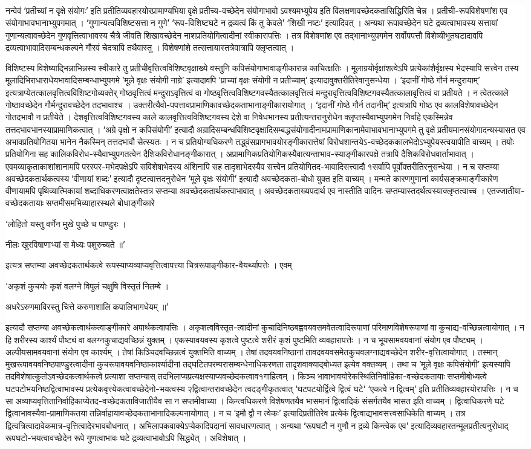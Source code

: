 नन्वेवं ‘प्रतीच्यां न वृक्षे संयोगः’ इति प्रतीतिव्यवहारयोरप्रामाण्यभिया वृक्षे प्रतीच्य-वच्छेदेन संयोगाभावो ऽवश्यमभ्युपेय इति विलक्षणावच्छेदकतासिद्धिरिति चेन्न । प्रतीची-रूपविशेषणांश एव संयोगाभावभानाभ्युपगमात् । ‘गुणान्यत्वविशिष्टसत्ता न गुणे’ ‘रूप-विशिष्टघटे न द्रव्यत्वं किं तु केवले’ ‘शिखी नष्टः’ इत्यादिवत् । अन्यथा रूपावच्छेदेन घटे द्रव्यत्वाभावस्य सत्तायां गुणान्यत्वावच्छेदेन गुणवृत्तित्वाभावस्य चैत्रे जीवति शिखावच्छेदेन नाशप्रतियोगित्वादीनां स्वीकारापत्तिः । तत्र विशेषणांश एव तद्भानाभ्युपगमेन सर्वोपपत्तौ विशेष्यीभूतघटादावपि द्रव्यत्वाभावादिसम्बन्धकल्पने गौरवं चेदत्रापि तथैवास्तु । विशेषणांशे तत्सत्तायास्तत्रेवात्रापि क्लृप्तत्वात् ।

विशिष्टस्य विशेष्याद्भिन्नाभिन्नस्य स्वीकारे तु प्रतीचीवृत्तित्वविशिष्टवृक्षाख्ये वस्तुनि कपिसंयोगाभावाङ्गीकारान्न काचित्क्षतिः । मूलाग्रयोर्वृक्षांशत्वेऽपि प्रत्येकांशैर्वृक्षस्य भेदस्यापि सत्त्वेन तस्य मूलादिभिराधाराधेयभावादिसम्बन्धाभ्युपगमे ‘मूले वृक्षः संयोगी नाग्रे’ इत्यादावपि ‘प्राच्यां वृक्षः संयोगी न प्रतीच्याम्’ इत्यादावुक्तरीतिरेवानुसन्धेया । ‘इदानीं गोष्ठे गौर्न मन्दुरायाम्’ इत्यत्राप्येतत्कालवृत्तित्वविशिष्टगोव्यक्तेर् गोष्ठवृत्तित्वं मन्दुराऽवृत्तित्वं वा गोष्ठवृत्तित्वविशिष्टगवस्यैतत्कालवृत्तित्वं मन्दुरावृत्तित्वविशिष्टगवस्यैतत्कालावृत्तित्वं वा प्रतीयते । न त्वेतत्काले गोष्ठावच्छेदेन गौर्मन्दुरावच्छेदेन तदभावाश्च । उक्तरीत्यैवो-पपत्तावप्रामाणिकावच्छेदकताभानाङ्गीकारायोगात् । ‘इदानीं गोष्ठे गौर्न तदानीम्’ इत्यत्रापि गोष्ठ एव कालविशेषावच्छेदेन गोतदभावौ न प्रतीयेते । देशवृत्तित्वविशिष्टगवस्य काले कालवृत्तित्वविशिष्टगवस्य देशे वा निषेधभानस्य प्रतीत्यन्तरानुरोधेन क्लृप्तस्यैवाभ्युपगमेन निर्वाहे एकस्मिन्नेव तत्तदभावभानस्याप्रामाणिकत्वात् । ‘अग्रे वृक्षो न कपिसंयोगी’ इत्यादौ अग्रादिसम्बन्धविशिष्टवृक्षादिसम्बद्धसंयोगादीनामप्रामाणिकानामेवाभावभानाभ्युपगमे तु वृक्षे प्रतीयमानसंयोगादन्यस्यासत एव अभावप्रतियोगितया भानेन नैकस्मिन् तत्तदभावौ सेत्स्यतः । न च प्रतियोग्यधिकरणे तद्ध्वंसप्रागभावयोरङ्गीकारात्तेषां विरोधशान्तयेऽ-वच्छेदककालभेदोऽभ्युपेयस्त्वयापीति वाच्यम् । तयोः प्रतियोगिना सह कालिकविरोध-स्यैवाभ्युपगतत्वेन दैशिकविरोधानङ्गीकारात् । अप्रामाणिकप्रतियोगिकस्यैवात्यन्ताभाव-स्याङ्गीकारपक्षे तत्रापि दैशिकविरोधवार्ताभावात् । एवमव्याकृताकाशांशानामपि परस्पर-मभेदपक्षेऽपि सविशेषाभेदस्य अंशिनापि सह तादृशाभेदस्यैव सत्त्वेन प्रतियोगितद-भावादिसत्त्वादौ १सर्वापि पूर्वोक्तरीतिरनुसन्धेया । न च सप्तम्या अवच्छेदकतार्थकत्वस्य ‘वीणायां शब्दः’ इत्यादौ दृष्टत्वात्तदनुरोधेन ‘मूले वृक्षः संयोगी’ इत्यादौ अवच्छेदकता-बोधो युक्त इति वाच्यम् । मन्मते कारणगुणानां कार्यसङ्क्रमाङ्गीकारेण वीणायामपि पृथिव्यात्मिकायां शब्दाधिकरणत्वाक्षतेस्तत्र सप्तम्या अवच्छेदकतार्थकत्वाभावात् । अवच्छेदकताख्यपदार्थ एव नास्तीति वादिनः सप्तम्यास्तदर्थत्वस्याक्लृप्तत्वाच्च । एतज्जातीया-वच्छेदकतायाः सप्तमीसमभिव्याहारस्थले बोधाङ्गीकारे

‘लोहितो यस्तु वर्णेन मुखे पुच्छे च पाण्डुरः ।

नीलः खुरविषाणाभ्यां स मेध्यः पशुरुच्यते ॥’

इत्यत्र सप्तम्या अवच्छेदकतार्थकत्वे रूपस्याप्यव्याप्यवृत्तित्वापत्त्या चित्ररूपाङ्गीकार-वैयर्थ्यापत्तेः । एवम्

‘अकृशं कुचयोः कृशं वलग्ने विपुलं चक्षुषि विस्तृतं नितम्बे ।

अधरेऽरुणमाविरस्तु चित्ते करुणाशालि कपालिभागधेयम् ॥’

इत्यादौ सप्तम्या अवच्छेकत्वार्थकत्वाङ्गीकारे अपार्थकत्वापत्तिः । अकृशत्वविस्तृत-त्वादीनां कुचादिनिष्ठबह्ववयवसमवेतत्वादिरूपाणां परिमाणविशेषरूपाणां वा कुचाद्य-वच्छिन्नत्वायोगात् । न हि शरीरस्य कार्श्यं पौष्ट्यं वा वलग्नकुचाद्यवच्छिन्नं युक्तम् । एकस्यावयवस्य कृशत्वे पुष्टत्वे शरीरं कृशं पुष्टमिति व्यवहारापत्तेः । न च भूयसामवयवानां संयोग एव पौष्ट्यम् । अल्पीयसामवयवानां संयोग एव कार्श्यम् । तेषां किञ्चिदवच्छिन्नत्वं युक्तमिति वाच्यम् । तेषां तदवयवनिष्ठानां तावदवयवसमेतकुचवलग्नाद्यवच्छेदेन शरीर-वृत्तित्वायोगात् । तस्मान् मुखरूपावयवनिष्ठपाण्डुरत्वादीनां कुचरूपावयवनिष्ठाकार्श्यादीनां तद्घटितपरम्परासम्बन्धेनाधिकरणता तादृशवाक्याद्बोध्यत इत्येव वक्तव्यम् । तथा च ‘मूले वृक्षः कपिसंयोगी’ इत्यस्यापि तदविशेषात्कुतोऽवच्छेदकत्वार्थकत्वे प्रत्याशा सप्तम्यास् तदभिलाप्यप्रत्यक्षस्याप्यवच्छेदकत्वाव१गाहित्वम् । किञ्च भावाभावयोरेकस्थितिनिर्वाहिका-वच्छेदकतायाः सप्तमीबोध्यत्वे घटपटोभयनिष्ठद्वित्वाभावस्य प्रत्येकवृत्त्येकत्वावच्छेदेनो-भयत्वस्य २द्वित्वान्तरावच्छेदेन त्वदङ्गीकृतत्वात् ‘घटपटयोर्द्वित्वे द्वित्वं घटे’ ‘एकत्वे न द्वित्वम्’ इति प्रतीतिव्यवहारयोरापत्तिः । न च सा अव्याप्यवृत्तितानिर्वाहिकाप्येतद-वच्छेदकताविजातीयैव सा न सप्तमीवाच्या । किन्त्वधिकरणे विशेषणतयैव भासमानं द्वित्वादिकं संसर्गतयैव भासत इति वाच्यम् । द्वित्वाधिकरणे घटे द्वित्वाभावस्यैवा-प्रामाणिकतया तन्निर्वाहायावच्छेदकताभानादिकल्पनायोगात् । न च ‘इमौ द्वौ न त्वेकः’ इत्यादिप्रतीतिरेव प्रत्येकं द्वित्वाद्यभावसत्त्वसाधिकेति वाच्यम् । तत्र द्वित्वत्रित्वादावेकमात्र-वृत्तित्वादेरभावबोधनात् । अभिलापकवाक्येऽप्येकादिपदानां सावधारणत्वात् । अन्यथा ‘रूपघटौ न गुणौ न द्रव्ये किन्त्वेक एव’ इत्यादिव्यवहारतन्मूलप्रतीत्यनुरोधाद् रूपघटो-भयत्वावच्छेदेन रूपे गुणत्वाभावः घटे द्रव्यत्वाभावोऽपि सिद्ध्येत् । अविशेषात् ।

